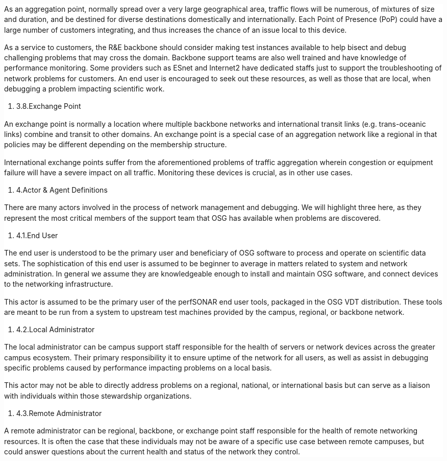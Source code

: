 As an aggregation point, normally spread over a very large geographical area, traffic flows will be numerous, of mixtures of size and duration, and be destined for diverse destinations domestically and internationally.  Each Point of Presence (PoP) could have a large number of customers integrating, and thus increases the chance of an issue local to this device.

As a service to customers, the R&amp;E backbone should consider making test instances available to help bisect and debug challenging problems that may cross the domain.  Backbone support teams are also well trained and have knowledge of performance monitoring.  Some providers such as ESnet and Internet2 have dedicated staffs just to support the troubleshooting of network problems for customers.  An end user is encouraged to seek out these resources, as well as those that are local, when debugging a problem impacting scientific work.

1. 3.8.Exchange Point

An exchange point is normally a location where multiple backbone networks and international transit links (e.g. trans-oceanic links) combine and transit to other domains.  An exchange point is a special case of an aggregation network like a regional in that policies may be different depending on the membership structure.

International exchange points suffer from the aforementioned problems of traffic aggregation wherein congestion or equipment failure will have a severe impact on all traffic.  Monitoring these devices is crucial, as in other use cases.

1. 4.Actor &amp; Agent Definitions

There are many actors involved in the process of network management and debugging.  We will highlight three here, as they represent the most critical members of the support team that OSG has available when problems are discovered.

1. 4.1.End User

The end user is understood to be the primary user and beneficiary of OSG software to process and operate on scientific data sets.  The sophistication of this end user is assumed to be beginner to average in matters related to system and network administration.  In general we assume they are knowledgeable enough to install and maintain OSG software, and connect devices to the networking infrastructure.

This actor is assumed to be the primary user of the perfSONAR end user tools, packaged in the OSG VDT distribution.  These tools are meant to be run from a system to upstream test machines provided by the campus, regional, or backbone network.

1. 4.2.Local Administrator

The local administrator can be campus support staff responsible for the health of servers or network devices across the greater campus ecosystem.  Their primary responsibility it to ensure uptime of the network for all users, as well as assist in debugging specific problems caused by performance impacting problems on a local basis.

This actor may not be able to directly address problems on a regional, national, or international basis but can serve as a liaison with individuals within those stewardship organizations.

1. 4.3.Remote Administrator

A remote administrator can be regional, backbone, or exchange point staff responsible for the health of remote networking resources.  It is often the case that these individuals may not be aware of a specific use case between remote campuses, but could answer questions about the current health and status of the network they control.
